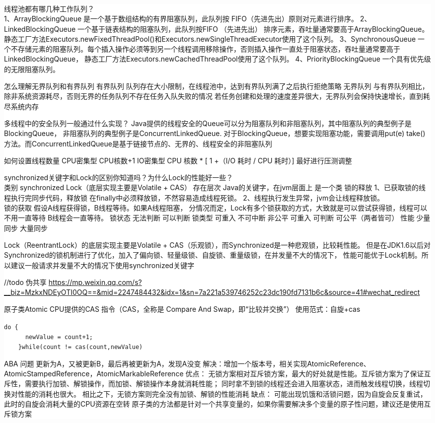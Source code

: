 线程池都有哪几种工作队列？   
1、ArrayBlockingQueue
是一个基于数组结构的有界阻塞队列，此队列按 FIFO（先进先出）原则对元素进行排序。
2、LinkedBlockingQueue
一个基于链表结构的阻塞队列，此队列按FIFO （先进先出） 排序元素，吞吐量通常要高于ArrayBlockingQueue。
静态工厂方法Executors.newFixedThreadPool()和Executors.newSingleThreadExecutor使用了这个队列。
3、SynchronousQueue
一个不存储元素的阻塞队列。每个插入操作必须等到另一个线程调用移除操作，否则插入操作一直处于阻塞状态，吞吐量通常要高于LinkedBlockingQueue，
静态工厂方法Executors.newCachedThreadPool使用了这个队列。
4、PriorityBlockingQueue
一个具有优先级的无限阻塞队列。

怎么理解无界队列和有界队列
有界队列
队列存在大小限制，在线程池中，达到有界队列满了之后执行拒绝策略
无界队列
与有界队列相比，除非系统资源耗尽，否则无界的任务队列不存在任务入队失败的情况
若任务创建和处理的速度差异很大，无界队列会保持快速增长，直到耗尽系统内存

多线程中的安全队列一般通过什么实现？
Java提供的线程安全的Queue可以分为阻塞队列和非阻塞队列，其中阻塞队列的典型例子是BlockingQueue，
非阻塞队列的典型例子是ConcurrentLinkedQueue.
对于BlockingQueue，想要实现阻塞功能，需要调用put(e) take() 方法。而ConcurrentLinkedQueue是基于链接节点的、无界的、线程安全的非阻塞队列

如何设置线程数量
CPU密集型  CPU核数+1
IO密集型  CPU 核数 * [ 1 +（I/O 耗时 / CPU 耗时）]  最好进行压测调整




synchronized关键字和Lock的区别你知道吗？为什么Lock的性能好一些？   
类别  synchronized                             Lock（底层实现主要是Volatile + CAS）
存在层次 Java的关键字，在jvm层面上                  是一个类
锁的释放 1、已获取锁的线程执行完同步代码，释放锁         在finally中必须释放锁，不然容易造成线程死锁。
2、线程执行发生异常，jvm会让线程释放锁。   
锁的获取 假设A线程获得锁，B线程等待。如果A线程阻塞，      分情况而定，Lock有多个锁获取的方式，大致就是可以尝试获得锁，线程可以不用一直等待
B线程会一直等待。
锁状态   无法判断                                 可以判断
锁类型  可重入 不可中断 非公平                      可重入 可判断 可公平（两者皆可）
性能    少量同步                                 大量同步

Lock（ReentrantLock）的底层实现主要是Volatile + CAS（乐观锁），而Synchronized是一种悲观锁，比较耗性能。
但是在JDK1.6以后对Synchronized的锁机制进行了优化，加入了偏向锁、轻量级锁、自旋锁、重量级锁，在并发量不大的情况下，
性能可能优于Lock机制。所以建议一般请求并发量不大的情况下使用synchronized关键字

//todo 伪共享 https://mp.weixin.qq.com/s?__biz=MzkxNDEyOTI0OQ==&mid=2247484432&idx=1&sn=7a221a539746252c23dc190fd7131b6c&source=41#wechat_redirect

原子类Atomic
CPU提供的CAS 指令（CAS，全称是 Compare And Swap，即“比较并交换”）
使用范式：自旋+cas
```
do {
      newValue = count+1; 
    }while(count != cas(count,newValue) 
```
ABA 问题
更新为A，又被更新B，最后再被更新为A，发现A没变
解决：增加一个版本号，相关实现AtomicReference、AtomicStampedReference，AtomicMarkableReference
优点：
无锁方案相对互斥锁方案，最大的好处就是性能。互斥锁方案为了保证互斥性，需要执行加锁、解锁操作，而加锁、解锁操作本身就消耗性能；
同时拿不到锁的线程还会进入阻塞状态，进而触发线程切换，线程切换对性能的消耗也很大。 相比之下，无锁方案则完全没有加锁、解锁的性能消耗
缺点：
可能出现饥饿和活锁问题，因为自旋会反复重试，此时的自旋会消耗大量的CPU资源在空转
原子类的方法都是针对一个共享变量的，如果你需要解决多个变量的原子性问题，建议还是使用互斥锁方案
